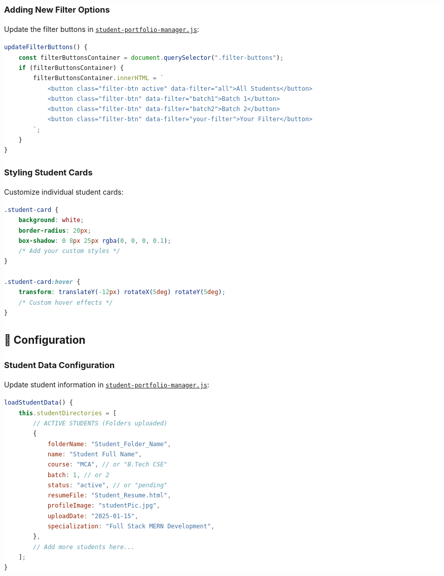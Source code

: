 ### Adding New Filter Options

Update the filter buttons in [`student-portfolio-manager.js`](Webpage/student-portfolio-manager.js):

```javascript
updateFilterButtons() {
    const filterButtonsContainer = document.querySelector(".filter-buttons");
    if (filterButtonsContainer) {
        filterButtonsContainer.innerHTML = `
            <button class="filter-btn active" data-filter="all">All Students</button>
            <button class="filter-btn" data-filter="batch1">Batch 1</button>
            <button class="filter-btn" data-filter="batch2">Batch 2</button>
            <button class="filter-btn" data-filter="your-filter">Your Filter</button>
        `;
    }
}
```

### Styling Student Cards

Customize individual student cards:

```css
.student-card {
    background: white;
    border-radius: 20px;
    box-shadow: 0 8px 25px rgba(0, 0, 0, 0.1);
    /* Add your custom styles */
}

.student-card:hover {
    transform: translateY(-12px) rotateX(5deg) rotateY(5deg);
    /* Custom hover effects */
}
```

## 🔧 Configuration

### Student Data Configuration

Update student information in [`student-portfolio-manager.js`](Webpage/student-portfolio-manager.js):

```javascript
loadStudentData() {
    this.studentDirectories = [
        // ACTIVE STUDENTS (Folders uploaded)
        {
            folderName: "Student_Folder_Name",
            name: "Student Full Name",
            course: "MCA", // or "B.Tech CSE"
            batch: 1, // or 2
            status: "active", // or "pending"
            resumeFile: "Student_Resume.html",
            profileImage: "studentPic.jpg",
            uploadDate: "2025-01-15",
            specialization: "Full Stack MERN Development",
        },
        // Add more students here...
    ];
}
```
